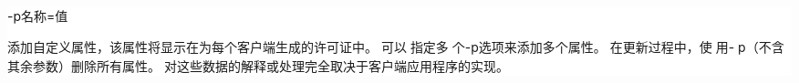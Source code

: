   </tr> 
  <tr rowsep="0" class="- topic/row "> 
   <td colname="1" class="- topic/entry "> <span class="+ topic/ph pr-d/codeph codeph"> -p名称=值 </span> </td> 
   <td colname="2" class="- topic/entry "> <p class="- topic/p ">添加自定义属性，该属性将显示在为每个客户端生成的许可证中。 可以 <span class="codeph"> 指定多 </span> 个-p选项来添加多个属性。 在更新过程中，使 <span class="codeph"> 用- </span> p（不含其余参数）删除所有属性。 对这些数据的解释或处理完全取决于客户端应用程序的实现。 </p> </td> 
  </tr> 
 </tbody> 
</table>

